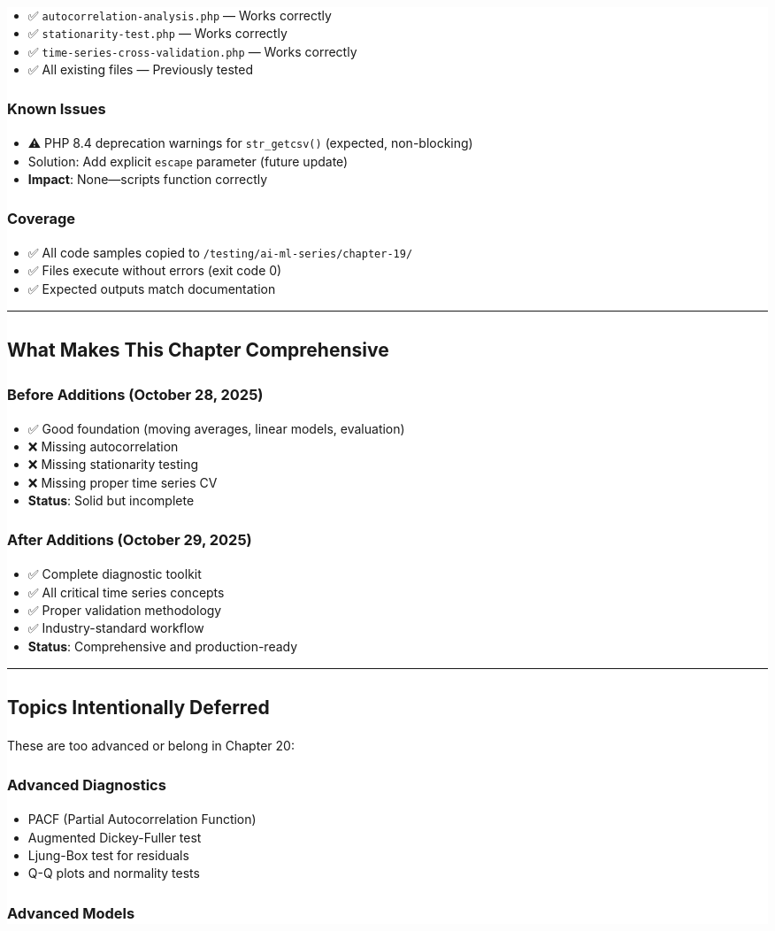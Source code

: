 - ✅ `autocorrelation-analysis.php` — Works correctly
- ✅ `stationarity-test.php` — Works correctly
- ✅ `time-series-cross-validation.php` — Works correctly
- ✅ All existing files — Previously tested

### Known Issues

- ⚠️ PHP 8.4 deprecation warnings for `str_getcsv()` (expected, non-blocking)
- Solution: Add explicit `escape` parameter (future update)
- **Impact**: None—scripts function correctly

### Coverage

- ✅ All code samples copied to `/testing/ai-ml-series/chapter-19/`
- ✅ Files execute without errors (exit code 0)
- ✅ Expected outputs match documentation

---

## What Makes This Chapter Comprehensive

### Before Additions (October 28, 2025)

- ✅ Good foundation (moving averages, linear models, evaluation)
- ❌ Missing autocorrelation
- ❌ Missing stationarity testing
- ❌ Missing proper time series CV
- **Status**: Solid but incomplete

### After Additions (October 29, 2025)

- ✅ Complete diagnostic toolkit
- ✅ All critical time series concepts
- ✅ Proper validation methodology
- ✅ Industry-standard workflow
- **Status**: Comprehensive and production-ready

---

## Topics Intentionally Deferred

These are too advanced or belong in Chapter 20:

### Advanced Diagnostics

- PACF (Partial Autocorrelation Function)
- Augmented Dickey-Fuller test
- Ljung-Box test for residuals
- Q-Q plots and normality tests

### Advanced Models
